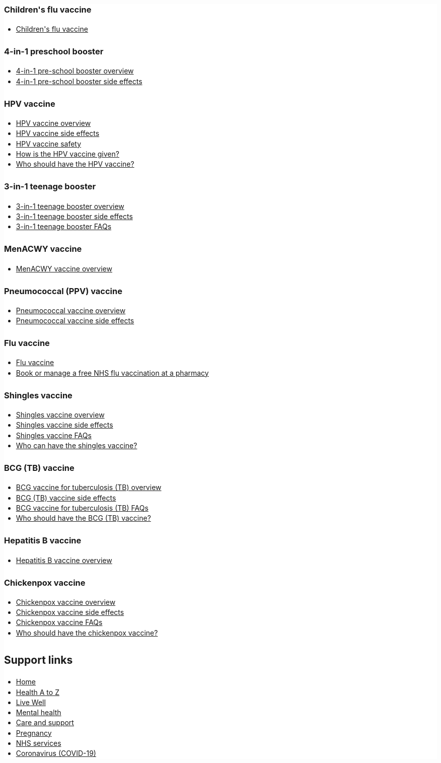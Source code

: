 ### Children's flu vaccine
* [Children's flu vaccine](/conditions/vaccinations/child-flu-vaccine/)
### 4-in-1 preschool booster
* [4-in-1 pre-school booster overview](/conditions/vaccinations/4-in-1-pre-school-dtap-ipv-booster/)
* [4-in-1 pre-school booster side effects](/conditions/vaccinations/4-in-1-pre-school-booster-side-effects/)
### HPV vaccine
* [HPV vaccine overview](/conditions/vaccinations/hpv-human-papillomavirus-vaccine/)
* [HPV vaccine side effects](/conditions/vaccinations/hpv-vaccine-side-effects/)
* [HPV vaccine safety](/conditions/vaccinations/hpv-vaccine-safety/)
* [How is the HPV vaccine given?](/conditions/vaccinations/how-is-hpv-vaccine-given/)
* [Who should have the HPV vaccine?](/conditions/vaccinations/who-should-have-hpv-vaccine/)
### 3-in-1 teenage booster
* [3-in-1 teenage booster overview](/conditions/vaccinations/3-in-1-teenage-booster/)
* [3-in-1 teenage booster side effects](/conditions/vaccinations/3-in-1-booster-side-effects/)
* [3-in-1 teenage booster FAQs](/conditions/vaccinations/3-in-1-booster-questions-answers/)
### MenACWY vaccine
* [MenACWY vaccine overview](/conditions/vaccinations/men-acwy-vaccine/)
### Pneumococcal (PPV) vaccine
* [Pneumococcal vaccine overview](/conditions/vaccinations/pneumococcal-vaccination/)
* [Pneumococcal vaccine side effects](/conditions/vaccinations/pneumococcal-vaccine-side-effects/)
### Flu vaccine
* [Flu vaccine](/conditions/vaccinations/flu-influenza-vaccine/)
* [Book or manage a free NHS flu vaccination at a pharmacy](/conditions/vaccinations/book-flu-vaccination/)
### Shingles vaccine
* [Shingles vaccine overview](/conditions/vaccinations/shingles-vaccination/)
* [Shingles vaccine side effects](/conditions/vaccinations/shingles-vaccine-side-effects/)
* [Shingles vaccine FAQs](/conditions/vaccinations/shingles-vaccine-questions-and-answers/)
* [Who can have the shingles vaccine?](/conditions/vaccinations/who-can-have-the-shingles-vaccine/)
### BCG (TB) vaccine
* [BCG vaccine for tuberculosis (TB) overview](/conditions/vaccinations/bcg-tuberculosis-tb-vaccine/)
* [BCG (TB) vaccine side effects](/conditions/vaccinations/bcg-tb-vaccine-side-effects/)
* [BCG vaccine for tuberculosis (TB) FAQs](/conditions/vaccinations/bcg-tb-vaccine-questions-answers/)
* [Who should have the BCG (TB) vaccine?](/conditions/vaccinations/when-is-bcg-tb-vaccine-needed/)
### Hepatitis B vaccine
* [Hepatitis B vaccine overview](/conditions/vaccinations/hepatitis-b-vaccine/)
### Chickenpox vaccine
* [Chickenpox vaccine overview](/conditions/vaccinations/chickenpox-vaccine/)
* [Chickenpox vaccine side effects](/conditions/vaccinations/chickenpox-vaccine-side-effects/)
* [Chickenpox vaccine FAQs](/conditions/vaccinations/chickenpox-vaccine-questions-answers/)
* [Who should have the chickenpox vaccine?](/conditions/vaccinations/when-is-chickenpox-vaccine-needed/)
## Support links
* [Home](/)
* [Health A to Z](/conditions/)
* [Live Well](/live-well/)
* [Mental health](/mental-health/)
* [Care and support](/conditions/social-care-and-support-guide/)
* [Pregnancy](/pregnancy/)
* [NHS services](/nhs-services/)
* [Coronavirus (COVID-19)](/conditions/coronavirus-covid-19/)